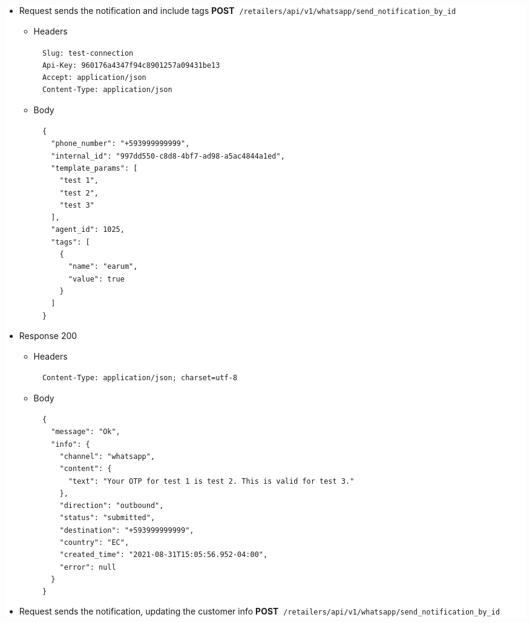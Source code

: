 
+ Request sends the notification and include tags
**POST**&nbsp;&nbsp;`/retailers/api/v1/whatsapp/send_notification_by_id`

    + Headers

            Slug: test-connection
            Api-Key: 960176a4347f94c8901257a09431be13
            Accept: application/json
            Content-Type: application/json

    + Body

            {
              "phone_number": "+593999999999",
              "internal_id": "997dd550-c8d8-4bf7-ad98-a5ac4844a1ed",
              "template_params": [
                "test 1",
                "test 2",
                "test 3"
              ],
              "agent_id": 1025,
              "tags": [
                {
                  "name": "earum",
                  "value": true
                }
              ]
            }

+ Response 200

    + Headers

            Content-Type: application/json; charset=utf-8

    + Body

            {
              "message": "Ok",
              "info": {
                "channel": "whatsapp",
                "content": {
                  "text": "Your OTP for test 1 is test 2. This is valid for test 3."
                },
                "direction": "outbound",
                "status": "submitted",
                "destination": "+593999999999",
                "country": "EC",
                "created_time": "2021-08-31T15:05:56.952-04:00",
                "error": null
              }
            }

+ Request sends the notification, updating the customer info
**POST**&nbsp;&nbsp;`/retailers/api/v1/whatsapp/send_notification_by_id`
